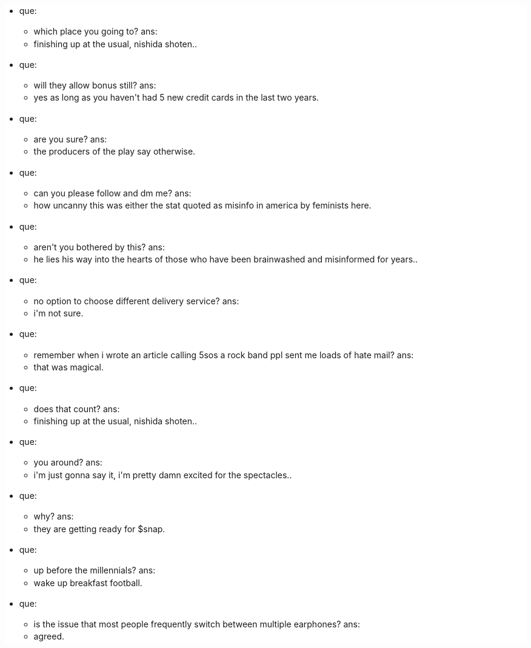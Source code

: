 - que:
  - which place you going to?
  ans:
  - finishing up at the usual, nishida shoten..

- que:
  - will they allow bonus still?
  ans:
  - yes as long as you haven't had 5 new credit cards in the last two years.

- que:
  - are you sure?
  ans:
  - the producers of the play say otherwise.

- que:
  - can you please follow and dm me?
  ans:
  - how uncanny this was either the stat quoted as misinfo in america by feminists here.

- que:
  - aren't you bothered by this?
  ans:
  - he lies his way into the hearts of those who have been brainwashed and misinformed for years..

- que:
  - no option to choose different delivery service?
  ans:
  - i'm not sure.

- que:
  - remember when i wrote an article calling 5sos a rock band  ppl sent me loads of hate mail?
  ans:
  - that was magical.

- que:
  - does that count?
  ans:
  - finishing up at the usual, nishida shoten..

- que:
  - you around?
  ans:
  - i'm just gonna say it, i'm pretty damn excited for the spectacles..

- que:
  - why?
  ans:
  - they are getting ready for $snap.

- que:
  - up before the millennials?
  ans:
  - wake up breakfast football.

- que:
  - is the issue that most people frequently switch between multiple earphones?
  ans:
  - agreed.
